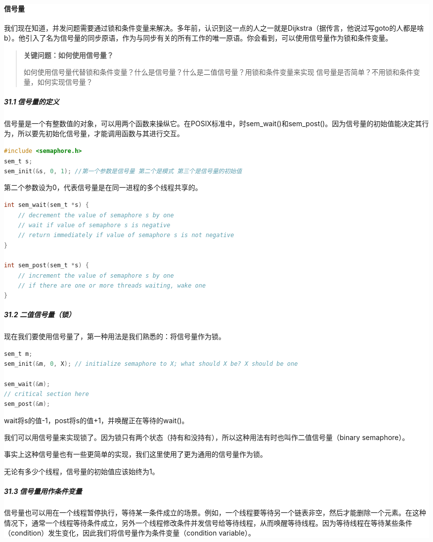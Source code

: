 ####  信号量

我们现在知道，并发问题需要通过锁和条件变量来解决。多年前，认识到这一点的人之一就是Dijkstra（据传言，他说过写goto的人都是啥b）。他引入了名为信号量的同步原语，作为与同步有关的所有工作的唯一原语。你会看到，可以使用信号量作为锁和条件变量。

> **关键问题：如何使用信号量？** 
>
> 如何使用信号量代替锁和条件变量？什么是信号量？什么是二值信号量？用锁和条件变量来实现 信号量是否简单？不用锁和条件变量，如何实现信号量？

##### 31.1 信号量的定义 

信号量是一个有整数值的对象，可以用两个函数来操纵它。在POSIX标准中，时sem_wait()和sem_post()。因为信号量的初始值能决定其行为，所以要先初始化信号量，才能调用函数与其进行交互。

```c
#include <semaphore.h> 
sem_t s; 
sem_init(&s, 0, 1); //第一个参数是信号量 第二个是模式 第三个是信号量的初始值
```

第二个参数设为0，代表信号量是在同一进程的多个线程共享的。

```c
int sem_wait(sem_t *s) {
	// decrement the value of semaphore s by one
	// wait if value of semaphore s is negative
    // return immediately if value of semaphore s is not negative
}

int sem_post(sem_t *s) {
	// increment the value of semaphore s by one
	// if there are one or more threads waiting, wake one
}
```

##### 31.2 二值信号量（锁） 

现在我们要使用信号量了，第一种用法是我们熟悉的：将信号量作为锁。

```c
sem_t m;
sem_init(&m, 0, X); // initialize semaphore to X; what should X be? X should be one

sem_wait(&m);
// critical section here
sem_post(&m);
```

wait将s的值-1，post将s的值+1，并唤醒正在等待的wait()。

我们可以用信号量来实现锁了。因为锁只有两个状态（持有和没持有），所以这种用法有时也叫作二值信号量（binary semaphore）。

事实上这种信号量也有一些更简单的实现，我们这里使用了更为通用的信号量作为锁。

无论有多少个线程，信号量的初始值应该始终为1。

##### 31.3 信号量用作条件变量

信号量也可以用在一个线程暂停执行，等待某一条件成立的场景。例如，一个线程要等待另一个链表非空，然后才能删除一个元素。在这种情况下，通常一个线程等待条件成立，另外一个线程修改条件并发信号给等待线程，从而唤醒等待线程。因为等待线程在等待某些条件（condition）发生变化，因此我们将信号量作为条件变量（condition variable）。
